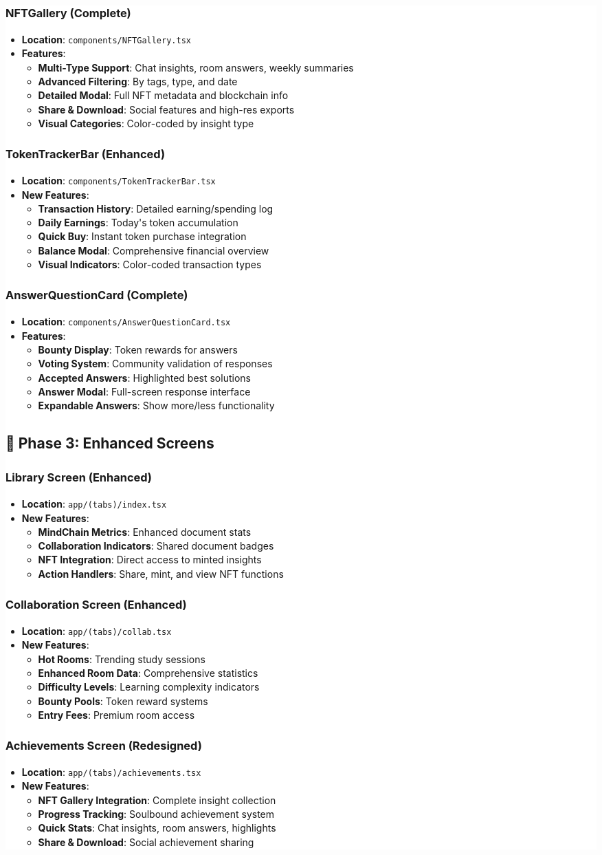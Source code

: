 ### **NFTGallery (Complete)**
- **Location**: `components/NFTGallery.tsx`
- **Features**:
  - **Multi-Type Support**: Chat insights, room answers, weekly summaries
  - **Advanced Filtering**: By tags, type, and date
  - **Detailed Modal**: Full NFT metadata and blockchain info
  - **Share & Download**: Social features and high-res exports
  - **Visual Categories**: Color-coded by insight type

### **TokenTrackerBar (Enhanced)**
- **Location**: `components/TokenTrackerBar.tsx`
- **New Features**:
  - **Transaction History**: Detailed earning/spending log
  - **Daily Earnings**: Today's token accumulation
  - **Quick Buy**: Instant token purchase integration
  - **Balance Modal**: Comprehensive financial overview
  - **Visual Indicators**: Color-coded transaction types

### **AnswerQuestionCard (Complete)**
- **Location**: `components/AnswerQuestionCard.tsx`
- **Features**:
  - **Bounty Display**: Token rewards for answers
  - **Voting System**: Community validation of responses
  - **Accepted Answers**: Highlighted best solutions
  - **Answer Modal**: Full-screen response interface
  - **Expandable Answers**: Show more/less functionality

## 📱 **Phase 3: Enhanced Screens**

### **Library Screen (Enhanced)**
- **Location**: `app/(tabs)/index.tsx`
- **New Features**:
  - **MindChain Metrics**: Enhanced document stats
  - **Collaboration Indicators**: Shared document badges
  - **NFT Integration**: Direct access to minted insights
  - **Action Handlers**: Share, mint, and view NFT functions

### **Collaboration Screen (Enhanced)**
- **Location**: `app/(tabs)/collab.tsx`
- **New Features**:
  - **Hot Rooms**: Trending study sessions
  - **Enhanced Room Data**: Comprehensive statistics
  - **Difficulty Levels**: Learning complexity indicators
  - **Bounty Pools**: Token reward systems
  - **Entry Fees**: Premium room access

### **Achievements Screen (Redesigned)**
- **Location**: `app/(tabs)/achievements.tsx`
- **New Features**:
  - **NFT Gallery Integration**: Complete insight collection
  - **Progress Tracking**: Soulbound achievement system
  - **Quick Stats**: Chat insights, room answers, highlights
  - **Share & Download**: Social achievement sharing
